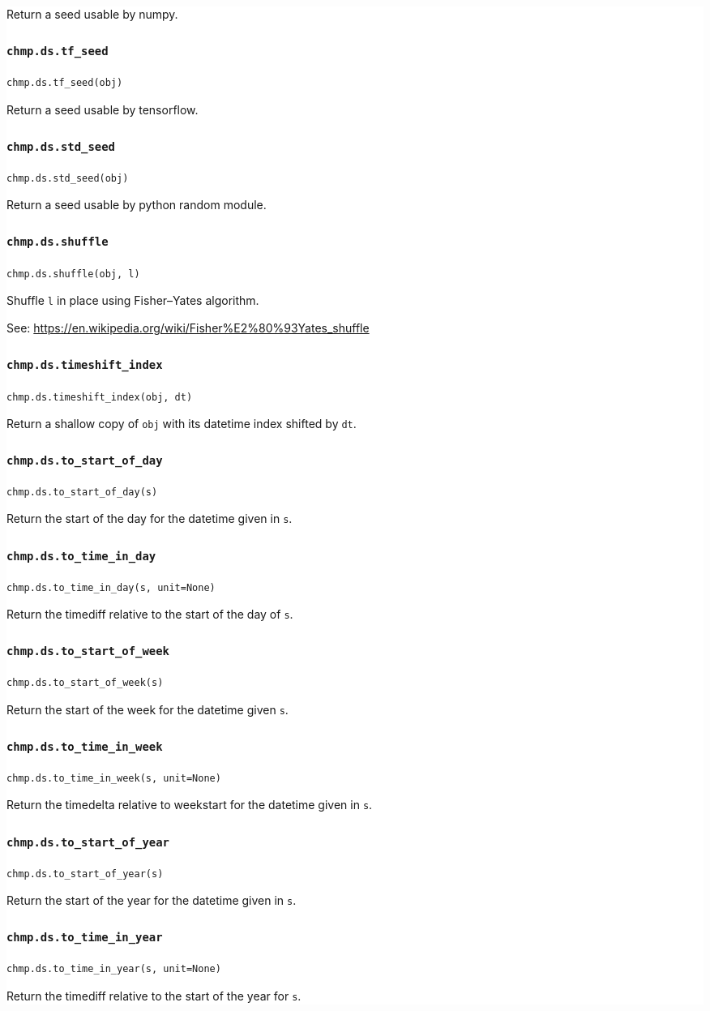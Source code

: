 Return a seed usable by numpy.


### `chmp.ds.tf_seed`
`chmp.ds.tf_seed(obj)`

Return a seed usable by tensorflow.


### `chmp.ds.std_seed`
`chmp.ds.std_seed(obj)`

Return a seed usable by python random module.


### `chmp.ds.shuffle`
`chmp.ds.shuffle(obj, l)`

Shuffle `l` in place using Fisher–Yates algorithm.

See: https://en.wikipedia.org/wiki/Fisher%E2%80%93Yates_shuffle


### `chmp.ds.timeshift_index`
`chmp.ds.timeshift_index(obj, dt)`

Return a shallow copy of `obj` with its datetime index shifted by `dt`.


### `chmp.ds.to_start_of_day`
`chmp.ds.to_start_of_day(s)`

Return the start of the day for the datetime given in `s`.


### `chmp.ds.to_time_in_day`
`chmp.ds.to_time_in_day(s, unit=None)`

Return the timediff relative to the start of the day of `s`.


### `chmp.ds.to_start_of_week`
`chmp.ds.to_start_of_week(s)`

Return the start of the week for the datetime given `s`.


### `chmp.ds.to_time_in_week`
`chmp.ds.to_time_in_week(s, unit=None)`

Return the timedelta relative to weekstart for the datetime given in `s`.


### `chmp.ds.to_start_of_year`
`chmp.ds.to_start_of_year(s)`

Return the start of the year for the datetime given in `s`.


### `chmp.ds.to_time_in_year`
`chmp.ds.to_time_in_year(s, unit=None)`

Return the timediff relative to the start of the year for `s`.


